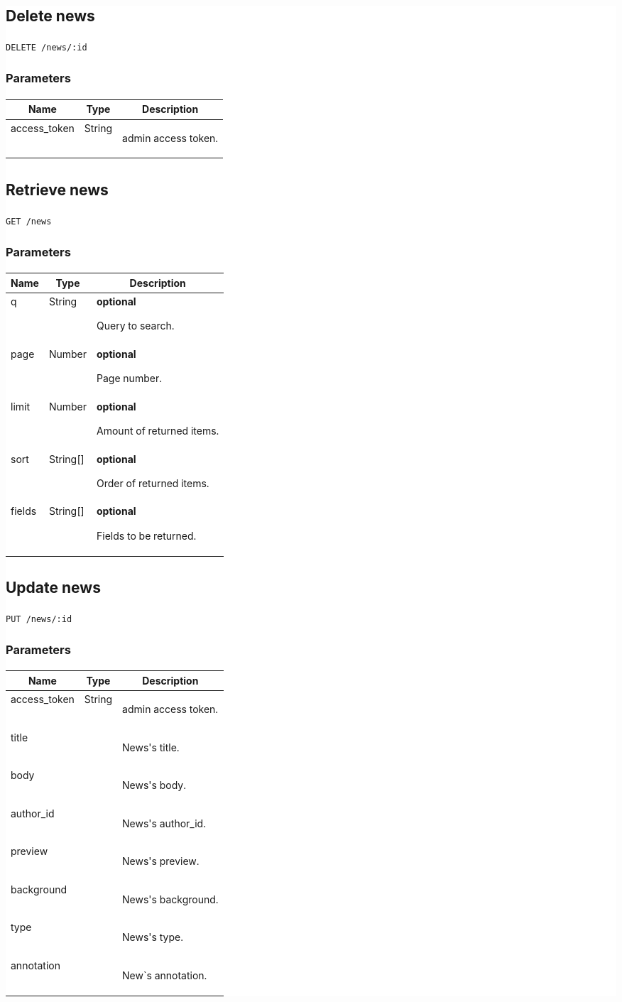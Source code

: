 ## Delete news



	DELETE /news/:id


### Parameters

| Name    | Type      | Description                          |
|---------|-----------|--------------------------------------|
| access_token			| String			|  <p>admin access token.</p>							|

## Retrieve news



	GET /news


### Parameters

| Name    | Type      | Description                          |
|---------|-----------|--------------------------------------|
| q			| String			| **optional** <p>Query to search.</p>							|
| page			| Number			| **optional** <p>Page number.</p>							|
| limit			| Number			| **optional** <p>Amount of returned items.</p>							|
| sort			| String[]			| **optional** <p>Order of returned items.</p>							|
| fields			| String[]			| **optional** <p>Fields to be returned.</p>							|

## Update news



	PUT /news/:id


### Parameters

| Name    | Type      | Description                          |
|---------|-----------|--------------------------------------|
| access_token			| String			|  <p>admin access token.</p>							|
| title			| 			|  <p>News's title.</p>							|
| body			| 			|  <p>News's body.</p>							|
| author_id			| 			|  <p>News's author_id.</p>							|
| preview			| 			|  <p>News's preview.</p>							|
| background			| 			|  <p>News's background.</p>							|
| type			| 			|  <p>News's type.</p>							|
| annotation			| 			|  <p>New`s annotation.</p>							|
